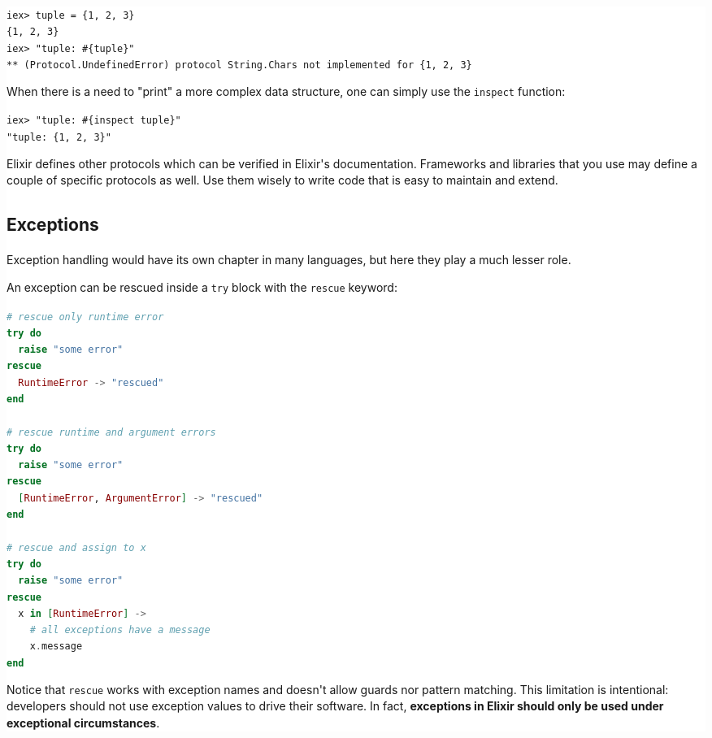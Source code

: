 ```iex
iex> tuple = {1, 2, 3}
{1, 2, 3}
iex> "tuple: #{tuple}"
** (Protocol.UndefinedError) protocol String.Chars not implemented for {1, 2, 3}
```

  When there is a need to "print" a more complex data structure, one can simply use the `inspect` function:

```iex
iex> "tuple: #{inspect tuple}"
"tuple: {1, 2, 3}"
```

Elixir defines other protocols which can be verified in Elixir's documentation. Frameworks and libraries that you use may define a couple of specific protocols as well. Use them wisely to write code that is easy to maintain and extend.

## Exceptions

Exception handling would have its own chapter in many languages, but here they play a much lesser role.

An exception can be rescued inside a `try` block with the `rescue` keyword:

```elixir
# rescue only runtime error
try do
  raise "some error"
rescue
  RuntimeError -> "rescued"
end

# rescue runtime and argument errors
try do
  raise "some error"
rescue
  [RuntimeError, ArgumentError] -> "rescued"
end

# rescue and assign to x
try do
  raise "some error"
rescue
  x in [RuntimeError] ->
    # all exceptions have a message
    x.message
end
```

Notice that `rescue` works with exception names and doesn't allow guards nor pattern matching. This limitation is intentional: developers should not use exception values to drive their software. In fact, **exceptions in Elixir should only be used under exceptional circumstances**.

